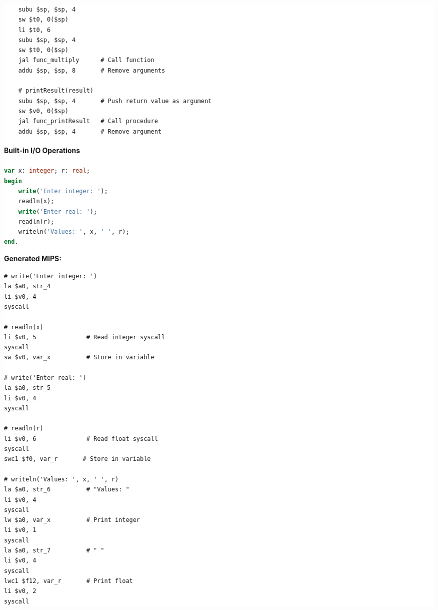 ```assembly
    subu $sp, $sp, 4
    sw $t0, 0($sp)
    li $t0, 6
    subu $sp, $sp, 4
    sw $t0, 0($sp)
    jal func_multiply      # Call function
    addu $sp, $sp, 8       # Remove arguments
    
    # printResult(result)
    subu $sp, $sp, 4       # Push return value as argument
    sw $v0, 0($sp)
    jal func_printResult   # Call procedure
    addu $sp, $sp, 4       # Remove argument
```

#### Built-in I/O Operations

```pascal
var x: integer; r: real;
begin
    write('Enter integer: ');
    readln(x);
    write('Enter real: ');
    readln(r);
    writeln('Values: ', x, ' ', r);
end.
```

**Generated MIPS:**
```assembly
# write('Enter integer: ')
la $a0, str_4
li $v0, 4
syscall

# readln(x)  
li $v0, 5              # Read integer syscall
syscall
sw $v0, var_x          # Store in variable

# write('Enter real: ')
la $a0, str_5  
li $v0, 4
syscall

# readln(r)
li $v0, 6              # Read float syscall
syscall
swc1 $f0, var_r       # Store in variable

# writeln('Values: ', x, ' ', r)
la $a0, str_6          # "Values: "
li $v0, 4
syscall
lw $a0, var_x          # Print integer
li $v0, 1
syscall
la $a0, str_7          # " "
li $v0, 4
syscall
lwc1 $f12, var_r       # Print float
li $v0, 2
syscall
```
